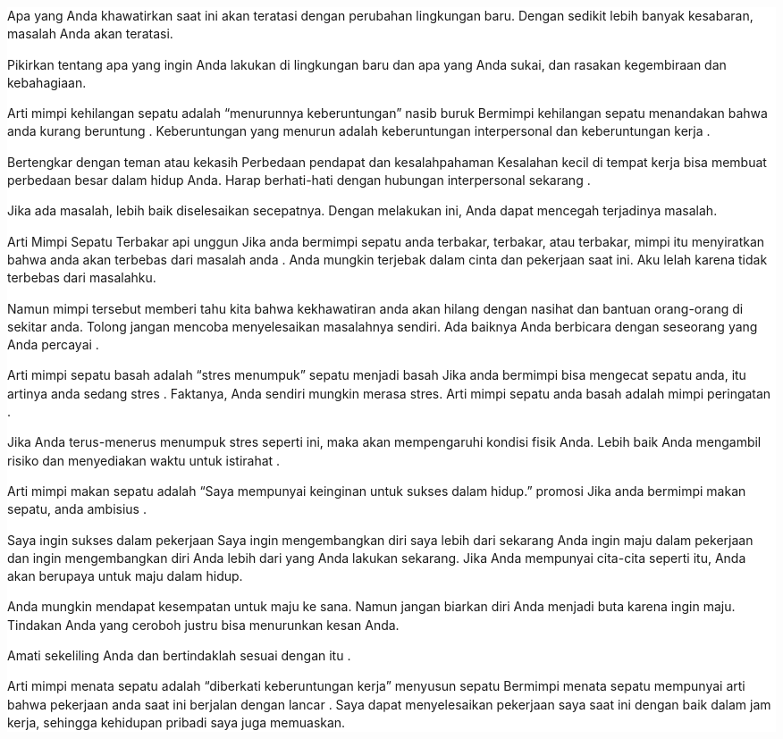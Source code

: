 Apa yang Anda khawatirkan saat ini akan teratasi dengan perubahan lingkungan baru. Dengan sedikit lebih banyak kesabaran, masalah Anda akan teratasi.

Pikirkan tentang apa yang ingin Anda lakukan di lingkungan baru dan apa yang Anda sukai, dan rasakan kegembiraan dan kebahagiaan.

Arti mimpi kehilangan sepatu adalah “menurunnya keberuntungan”
nasib buruk
Bermimpi kehilangan sepatu menandakan bahwa anda kurang beruntung . Keberuntungan yang menurun adalah keberuntungan interpersonal dan keberuntungan kerja .

Bertengkar dengan teman atau kekasih
Perbedaan pendapat dan kesalahpahaman
Kesalahan kecil di tempat kerja bisa membuat perbedaan besar dalam hidup Anda. Harap berhati-hati dengan hubungan interpersonal sekarang .

Jika ada masalah, lebih baik diselesaikan secepatnya. Dengan melakukan ini, Anda dapat mencegah terjadinya masalah.

Arti Mimpi Sepatu Terbakar
api unggun
Jika anda bermimpi sepatu anda terbakar, terbakar, atau terbakar, mimpi itu menyiratkan bahwa anda akan terbebas dari masalah anda . Anda mungkin terjebak dalam cinta dan pekerjaan saat ini. Aku lelah karena tidak terbebas dari masalahku.

Namun mimpi tersebut memberi tahu kita bahwa kekhawatiran anda akan hilang dengan nasihat dan bantuan orang-orang di sekitar anda. Tolong jangan mencoba menyelesaikan masalahnya sendiri. Ada baiknya Anda berbicara dengan seseorang yang Anda percayai .

Arti mimpi sepatu basah adalah “stres menumpuk”
sepatu menjadi basah
Jika anda bermimpi bisa mengecat sepatu anda, itu artinya anda sedang stres . Faktanya, Anda sendiri mungkin merasa stres. Arti mimpi sepatu anda basah adalah mimpi peringatan .

Jika Anda terus-menerus menumpuk stres seperti ini, maka akan mempengaruhi kondisi fisik Anda. Lebih baik Anda mengambil risiko dan menyediakan waktu untuk istirahat .

Arti mimpi makan sepatu adalah “Saya mempunyai keinginan untuk sukses dalam hidup.”
promosi
Jika anda bermimpi makan sepatu, anda ambisius .

Saya ingin sukses dalam pekerjaan
Saya ingin mengembangkan diri saya lebih dari sekarang
Anda ingin maju dalam pekerjaan dan ingin mengembangkan diri Anda lebih dari yang Anda lakukan sekarang. Jika Anda mempunyai cita-cita seperti itu, Anda akan berupaya untuk maju dalam hidup.

Anda mungkin mendapat kesempatan untuk maju ke sana. Namun jangan biarkan diri Anda menjadi buta karena ingin maju. Tindakan Anda yang ceroboh justru bisa menurunkan kesan Anda.

Amati sekeliling Anda dan bertindaklah sesuai dengan itu .

Arti mimpi menata sepatu adalah “diberkati keberuntungan kerja”
menyusun sepatu
Bermimpi menata sepatu mempunyai arti bahwa pekerjaan anda saat ini berjalan dengan lancar . Saya dapat menyelesaikan pekerjaan saya saat ini dengan baik dalam jam kerja, sehingga kehidupan pribadi saya juga memuaskan.
